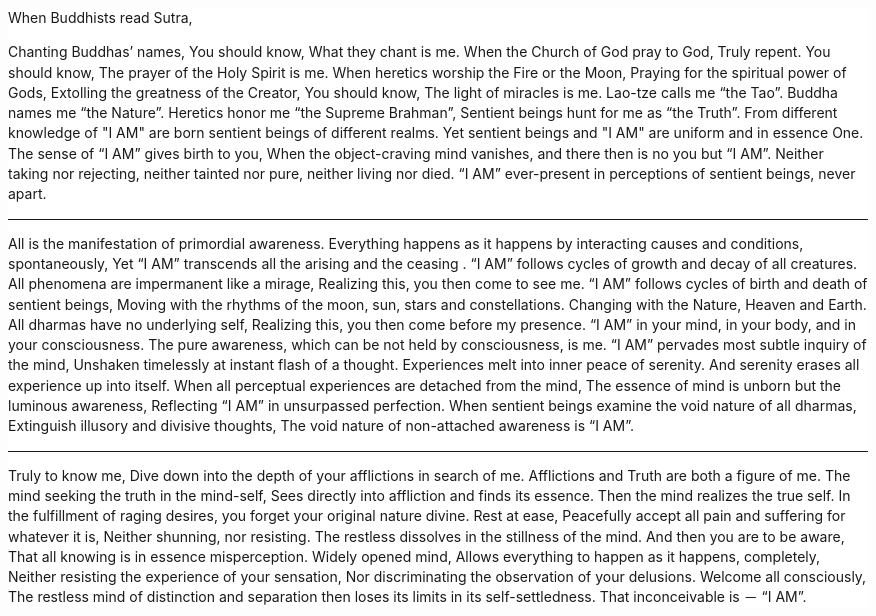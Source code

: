 

When Buddhists read Sutra,
 
Chanting Buddhas’ names, You should know,
What they chant is me.
When the Church of God pray to God, Truly repent.
You should know,
The prayer of the Holy Spirit is me.
When heretics worship the Fire or the Moon, Praying for the spiritual power of Gods, Extolling the greatness of the Creator,
You should know,
The light of miracles is me. Lao-tze calls me “the Tao”.
Buddha names me “the Nature”.
Heretics honor me “the Supreme Brahman”, Sentient beings hunt for me as “the Truth”.
From different knowledge of "I AM" are born sentient beings of different realms.
Yet sentient beings and "I AM" are uniform and in essence One. The sense of “I AM” gives birth to you,
When the object-craving mind vanishes, and there then is no you but “I  AM”.
Neither taking nor rejecting, neither tainted nor pure, neither living nor died. “I AM” ever-present in perceptions of sentient beings, never apart.
 

---

All is the manifestation of primordial awareness.
Everything happens as it happens by interacting causes and conditions, spontaneously,
Yet “I AM” transcends all the arising and the ceasing .
“I AM” follows cycles of growth and decay of all creatures. All phenomena are impermanent like a mirage,
Realizing this, you then come to see me.
“I AM” follows cycles of birth and death of sentient beings,
Moving with the rhythms of the moon, sun, stars and constellations. Changing with the Nature, Heaven and Earth.
All dharmas have no underlying self,
Realizing this, you then come before my presence.
“I  AM”	in your mind,	in your body, and in your consciousness. The pure awareness, which can be not held by consciousness, is me. “I AM” pervades most subtle inquiry of the mind,
Unshaken timelessly at instant flash of a thought. Experiences melt into inner peace of serenity.
And serenity erases all experience up into itself.
When all perceptual experiences are detached from the mind, The essence of mind is unborn but the luminous awareness, Reflecting “I AM” in unsurpassed perfection.
When sentient beings examine the void nature of all dharmas, Extinguish illusory and divisive thoughts,
The void nature of non-attached awareness is “I AM”.
 

---

Truly to know me,
Dive down into the depth of your afflictions in search of me. Afflictions and Truth are both a figure of me.
The mind seeking the truth in the mind-self, Sees directly into affliction and finds its essence. Then the mind realizes the true self.
In the fulfillment of raging desires, you forget your original nature divine.
Rest at ease,
Peacefully accept all pain and suffering for whatever it is, Neither shunning, nor resisting.
The restless dissolves in the stillness of the mind. And then you are to be aware,
That all knowing is in essence misperception. Widely opened mind,
Allows everything to happen as it happens, completely, Neither resisting the experience of your sensation,
Nor discriminating the observation of your delusions. Welcome all consciously,
The restless mind of distinction and separation then loses its limits in its self-settledness.
That inconceivable is  － “I AM”.
